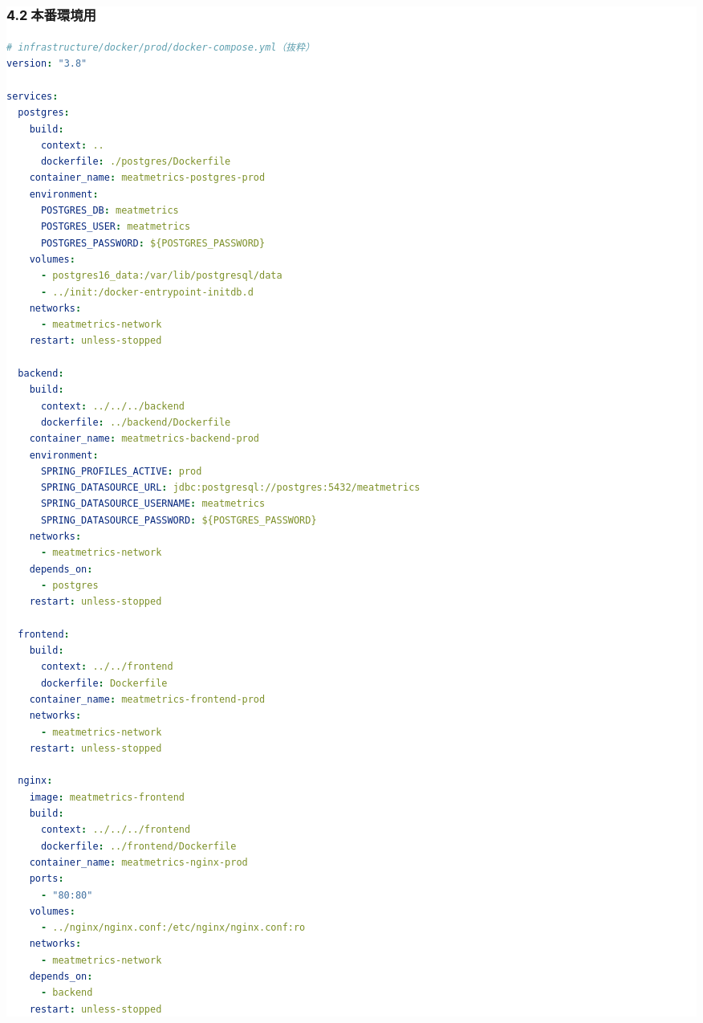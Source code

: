 ### 4.2 本番環境用

```yaml
# infrastructure/docker/prod/docker-compose.yml（抜粋）
version: "3.8"

services:
  postgres:
    build:
      context: ..
      dockerfile: ./postgres/Dockerfile
    container_name: meatmetrics-postgres-prod
    environment:
      POSTGRES_DB: meatmetrics
      POSTGRES_USER: meatmetrics
      POSTGRES_PASSWORD: ${POSTGRES_PASSWORD}
    volumes:
      - postgres16_data:/var/lib/postgresql/data
      - ../init:/docker-entrypoint-initdb.d
    networks:
      - meatmetrics-network
    restart: unless-stopped

  backend:
    build:
      context: ../../../backend
      dockerfile: ../backend/Dockerfile
    container_name: meatmetrics-backend-prod
    environment:
      SPRING_PROFILES_ACTIVE: prod
      SPRING_DATASOURCE_URL: jdbc:postgresql://postgres:5432/meatmetrics
      SPRING_DATASOURCE_USERNAME: meatmetrics
      SPRING_DATASOURCE_PASSWORD: ${POSTGRES_PASSWORD}
    networks:
      - meatmetrics-network
    depends_on:
      - postgres
    restart: unless-stopped

  frontend:
    build:
      context: ../../frontend
      dockerfile: Dockerfile
    container_name: meatmetrics-frontend-prod
    networks:
      - meatmetrics-network
    restart: unless-stopped

  nginx:
    image: meatmetrics-frontend
    build:
      context: ../../../frontend
      dockerfile: ../frontend/Dockerfile
    container_name: meatmetrics-nginx-prod
    ports:
      - "80:80"
    volumes:
      - ../nginx/nginx.conf:/etc/nginx/nginx.conf:ro
    networks:
      - meatmetrics-network
    depends_on:
      - backend
    restart: unless-stopped
```
